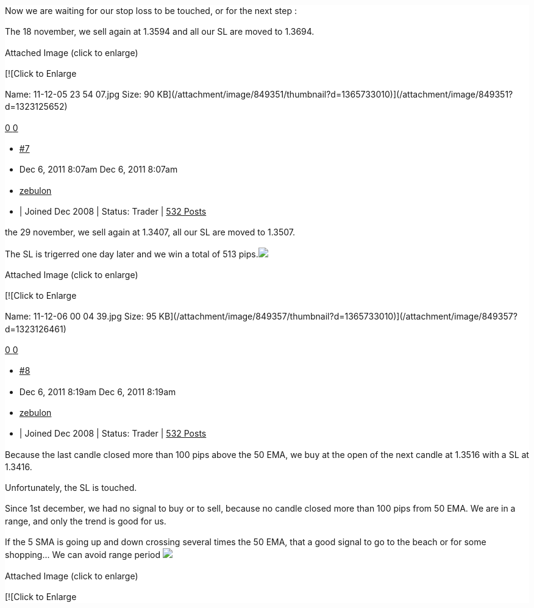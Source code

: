 Now we are waiting for our stop loss to be touched, or for the next step :  
  
The 18 november, we sell again at 1.3594 and all our SL are moved to 1.3694. 

Attached Image (click to enlarge)

[![Click to Enlarge

Name: 11-12-05 23 54 07.jpg
Size: 90 KB](/attachment/image/849351/thumbnail?d=1365733010)](/attachment/image/849351?d=1323125652)   

[0 ](javascript:void\(0\);) [0 ](javascript:void\(0\);)

  * [#7](/thread/post/5196610#post5196610 "Post Permalink")

  * Dec 6, 2011 8:07am  Dec 6, 2011 8:07am 

  * [ zebulon](zebulon)

  * | Joined Dec 2008  | Status: Trader | [532 Posts](/search?do=process&provider=Member&searchuser=87843)

the 29 november, we sell again at 1.3407, all our SL are moved to 1.3507.  
  
The SL is trigerred one day later and we win a total of 513 pips.![](https://resources.faireconomy.media/images/emojis/64/1f60a.png?v=15.1)

Attached Image (click to enlarge)

[![Click to Enlarge

Name: 11-12-06 00 04 39.jpg
Size: 95 KB](/attachment/image/849357/thumbnail?d=1365733010)](/attachment/image/849357?d=1323126461)   

[0 ](javascript:void\(0\);) [0 ](javascript:void\(0\);)

  * [#8](/thread/post/5196624#post5196624 "Post Permalink")

  * Dec 6, 2011 8:19am  Dec 6, 2011 8:19am 

  * [ zebulon](zebulon)

  * | Joined Dec 2008  | Status: Trader | [532 Posts](/search?do=process&provider=Member&searchuser=87843)

Because the last candle closed more than 100 pips above the 50 EMA, we buy at the open of the next candle at 1.3516 with a SL at 1.3416.  
  
Unfortunately, the SL is touched.  
  
Since 1st december, we had no signal to buy or to sell, because no candle closed more than 100 pips from 50 EMA. We are in a range, and only the trend is good for us.  
  
If the 5 SMA is going up and down crossing several times the 50 EMA, that a good signal to go to the beach or for some shopping... We can avoid range period ![](https://resources.faireconomy.media/images/emojis/64/1f609.png?v=15.1)

Attached Image (click to enlarge)

[![Click to Enlarge
